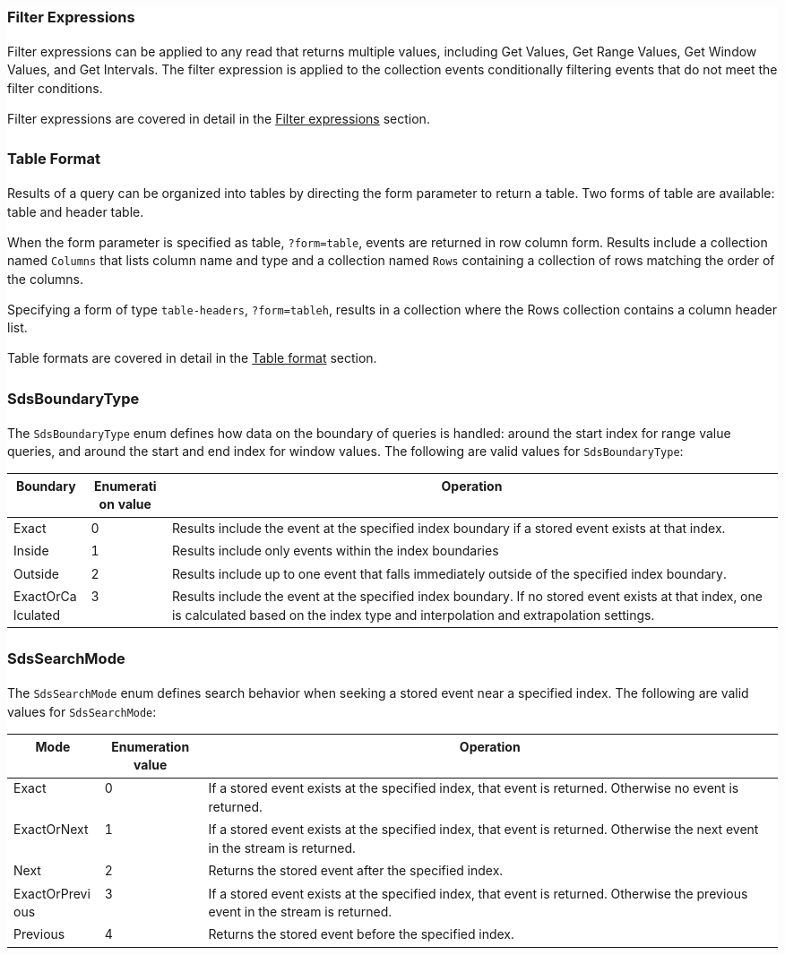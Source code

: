 
### Filter Expressions

Filter expressions can be applied to any read that returns multiple values, including Get Values, Get Range Values, 
Get Window Values, and Get Intervals. The filter expression is applied to the collection events conditionally 
filtering events that do not meet the filter conditions.

Filter expressions are covered in detail in the [Filter expressions](xref:sdsFilterExpressions) section.

### Table Format

Results of a query can be organized into tables by directing the form parameter to return a table. 
Two forms of table are available: table and header table.

When the form parameter is specified as table, ``?form=table``, events are returned in row column form. 
Results include a collection named ``Columns`` that lists column name and type and a collection named 
``Rows`` containing a collection of rows matching the order of the columns.

Specifying a form of type ``table-headers``, ``?form=tableh``, results in a collection where the Rows collection 
contains a column header list.

Table formats are covered in detail in the [Table format](xref:sdsTableFormat) section.

### SdsBoundaryType

The `SdsBoundaryType` enum defines how data on the boundary of queries is handled: around the start index for range value queries, 
and around the start and end index for window values. The following are valid values for `SdsBoundaryType`:

| Boundary | Enumeration value | Operation |
| -------  | ----------------- | --------- |
| Exact    | 0                 | Results include the event at the specified index boundary if a stored event exists at that index. |
| Inside   | 1                 | Results include only events within the index boundaries |
| Outside  | 2                 | Results include up to one event that falls immediately outside of the specified index boundary. |
| ExactOrCalculated | 3        | Results include the event at the specified index boundary. If no stored event exists at that index, one is calculated based on the index type and interpolation and extrapolation settings. |

### SdsSearchMode

The `SdsSearchMode` enum defines search behavior when seeking a stored event near a specified index. The following are valid values for `SdsSearchMode`:

| Mode  | Enumeration value | Operation |
| ----- | ----------------- | --------- |
| Exact | 0                 | If a stored event exists at the specified index, that event is returned. Otherwise no event is returned. |
| ExactOrNext | 1           | If a stored event exists at the specified index, that event is returned. Otherwise the next event in the stream is returned. |
| Next | 2                  | Returns the stored event after the specified index. |
| ExactOrPrevious | 3       | If a stored event exists at the specified index, that event is returned. Otherwise the previous event in the stream is returned. |
| Previous | 4              | Returns the stored event before the specified index. |

